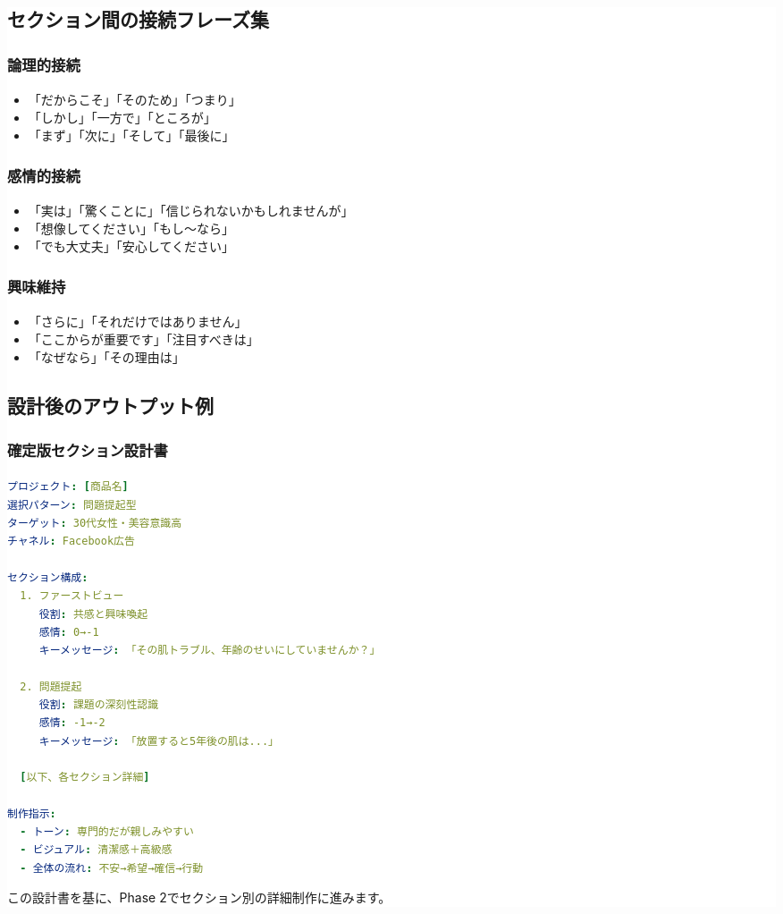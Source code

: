 ## セクション間の接続フレーズ集

### 論理的接続
- 「だからこそ」「そのため」「つまり」
- 「しかし」「一方で」「ところが」
- 「まず」「次に」「そして」「最後に」

### 感情的接続
- 「実は」「驚くことに」「信じられないかもしれませんが」
- 「想像してください」「もし〜なら」
- 「でも大丈夫」「安心してください」

### 興味維持
- 「さらに」「それだけではありません」
- 「ここからが重要です」「注目すべきは」
- 「なぜなら」「その理由は」

## 設計後のアウトプット例

### 確定版セクション設計書
```yaml
プロジェクト: [商品名]
選択パターン: 問題提起型
ターゲット: 30代女性・美容意識高
チャネル: Facebook広告

セクション構成:
  1. ファーストビュー
     役割: 共感と興味喚起
     感情: 0→-1
     キーメッセージ: 「その肌トラブル、年齢のせいにしていませんか？」
     
  2. 問題提起
     役割: 課題の深刻性認識
     感情: -1→-2
     キーメッセージ: 「放置すると5年後の肌は...」
     
  [以下、各セクション詳細]

制作指示:
  - トーン: 専門的だが親しみやすい
  - ビジュアル: 清潔感＋高級感
  - 全体の流れ: 不安→希望→確信→行動
```

この設計書を基に、Phase 2でセクション別の詳細制作に進みます。